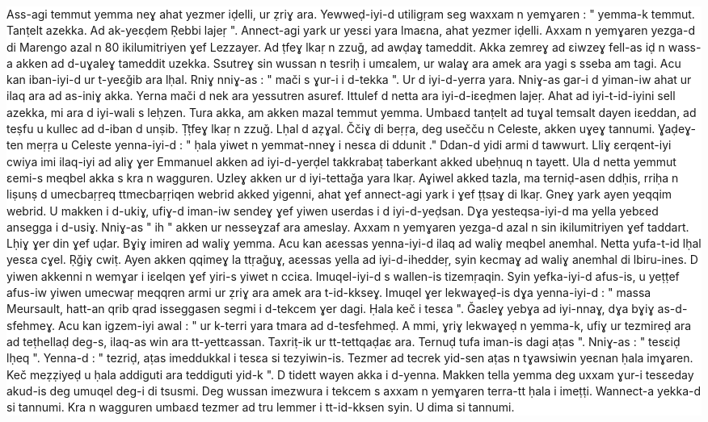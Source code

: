 Ass-agi temmut yemma neɣ ahat yezmer iḍelli, ur ẓriɣ ara.
Yewweḍ-iyi-d utiligṛam seg waxxam n yemɣaren : " yemma-k temmut.
Tanṭelt azekka.
Ad ak-yeɛḍem Ṛebbi lajeṛ ".
Annect-agi yark ur yesɛi yara lmaɛna, ahat yezmer iḍelli.
Axxam n yemɣaren yezga-d di Marengo azal n 80 ikilumitriyen ɣef Lezzayer.
Ad ṭfeɣ lkaṛ n zzuǧ, ad awḍaɣ tameddit.
Akka zemreɣ ad ɛiwzeɣ fell-as iḍ n wass-a akken ad d-uɣaleɣ tameddit uzekka.
Ssutreɣ sin wussan n tesriḥ i umɛalem, ur walaɣ ara amek ara yagi s sseba am tagi.
Acu kan iban-iyi-d ur t-yeɛǧib ara lḥal.
Rniɣ nniɣ-as : " mači s ɣur-i i d-tekka ".
Ur d iyi-d-yerra yara.
Nniɣ-as gar-i d yiman-iw ahat ur ilaq ara ad as-iniɣ akka.
Yerna mači d nek ara yessutren asuref.
Ittulef d netta ara iyi-d-iɛeḍmen lajeṛ.
Ahat ad iyi-t-id-iyini sell azekka, mi ara d iyi-wali s leḥzen.
Tura akka, am akken mazal temmut yemma.
Umbaɛd tanṭelt ad tuɣal temsalt dayen iɛeddan, ad teṣfu u kullec ad d-iban d unṣib.
Ṭṭfeɣ lkaṛ n zzuǧ.
Lḥal d aẓɣal.
Ččiɣ di beṛṛa, deg usečču n Celeste, akken uɣeɣ tannumi.
Ɣaḍeɣ-ten meṛṛa u Celeste yenna-iyi-d : " ḥala yiwet n yemmat-nneɣ i nesɛa di ddunit ." Ddan-d yidi armi d tawwurt.
Lliɣ ɛerqent-iyi cwiya imi ilaq-iyi ad aliɣ ɣer Emmanuel akken ad iyi-d-yerḍel takkrabaṭ taberkant akked ubeḥnuq n tayett.
Ula d netta yemmut ɛemi-s meqbel akka s kra n wagguren.
Uzleɣ akken ur d iyi-tettaǧa yara lkaṛ.
Aɣiwel akked tazla, ma terniḍ-asen ddḥis, rriḥa n liṣunṣ d umecbaṛṛeq ttmecbaṛṛiqen webrid akked yigenni, ahat ɣef annect-agi yark i ɣef ṭṭsaɣ di lkaṛ.
Gneɣ yark ayen yeqqim webrid.
U makken i d-ukiɣ, ufiɣ-d iman-iw sendeɣ ɣef yiwen userdas i d iyi-d-yeḍsan.
Dɣa yesteqsa-iyi-d ma yella yebɛed ansegga i d-usiɣ.
Nniɣ-as " ih " akken ur nesseɣzaf ara ameslay.
Axxam n yemɣaren yezga-d azal n sin ikilumitriyen ɣef taddart.
Lḥiɣ ɣer din ɣef uḍar.
Bɣiɣ imiren ad waliɣ yemma.
Acu kan aɛessas yenna-iyi-d ilaq ad waliɣ meqbel anemhal.
Netta yufa-t-id lḥal yesɛa cɣel.
Ṛǧiɣ cwiṭ.
Ayen akken qqimeɣ la ttṛaǧuɣ, aɛessas yella ad iyi-d-iheddeṛ, syin kecmaɣ ad waliɣ anemhal di lbiru-ines.
D yiwen akkenni n wemɣar i iɛelqen ɣef yiri-s yiwet n cciɛa.
Imuqel-iyi-d s wallen-is tizemṛaqin.
Syin yefka-iyi-d afus-is, u yeṭṭef afus-iw yiwen umecwaṛ meqqren armi ur ẓriɣ ara amek ara t-id-kkseɣ.
Imuqel ɣer lekwaɣeḍ-is dɣa yenna-iyi-d : " massa Meursault, hatt-an qrib qrad isseggasen segmi i d-tekcem ɣer dagi.
Ḥala keč i tesɛa ".
Ǧaɛleɣ yebɣa ad iyi-nnaɣ, dɣa bɣiɣ as-d-sfehmeɣ.
Acu kan igzem-iyi awal : " ur k-terri yara tmara ad d-tesfehmeḍ.
A mmi, ɣriɣ lekwaɣeḍ n yemma-k, ufiɣ ur tezmireḍ ara ad teṭhellaḍ deg-s, ilaq-as win ara tt-yettɛassan.
Taxriṭ-ik ur tt-tettqaḍaɛ ara.
Ternuḍ tufa iman-is dagi aṭas ".
Nniɣ-as : " tesɛiḍ lḥeq ".
Yenna-d : " tezriḍ, aṭas imeddukkal i tesɛa si tezyiwin-is.
Tezmer ad tecrek yid-sen aṭas n tɣawsiwin yeɛnan ḥala imɣaren.
Keč meẓẓiyeḍ u ḥala addiguti ara teddiguti yid-k ".
D tidett wayen akka i d-yenna.
Makken tella yemma deg uxxam ɣur-i tesɛeday akud-is deg umuqel deg-i di tsusmi.
Deg wussan imezwura i tekcem s axxam n yemɣaren terra-tt ḥala i imeṭṭi.
Wannect-a yekka-d si tannumi.
Kra n wagguren umbaɛd tezmer ad tru lemmer i tt-id-kksen syin.
U dima si tannumi.